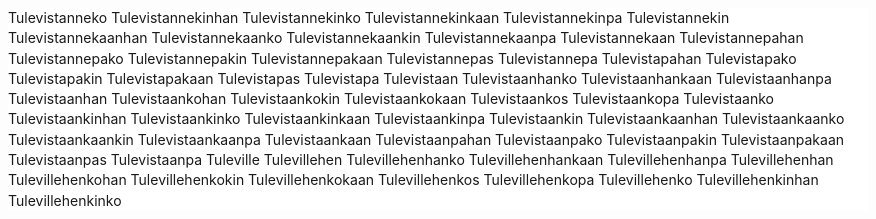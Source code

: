 Tulevistanneko
Tulevistannekinhan
Tulevistannekinko
Tulevistannekinkaan
Tulevistannekinpa
Tulevistannekin
Tulevistannekaanhan
Tulevistannekaanko
Tulevistannekaankin
Tulevistannekaanpa
Tulevistannekaan
Tulevistannepahan
Tulevistannepako
Tulevistannepakin
Tulevistannepakaan
Tulevistannepas
Tulevistannepa
Tulevistapahan
Tulevistapako
Tulevistapakin
Tulevistapakaan
Tulevistapas
Tulevistapa
Tulevistaan
Tulevistaanhanko
Tulevistaanhankaan
Tulevistaanhanpa
Tulevistaanhan
Tulevistaankohan
Tulevistaankokin
Tulevistaankokaan
Tulevistaankos
Tulevistaankopa
Tulevistaanko
Tulevistaankinhan
Tulevistaankinko
Tulevistaankinkaan
Tulevistaankinpa
Tulevistaankin
Tulevistaankaanhan
Tulevistaankaanko
Tulevistaankaankin
Tulevistaankaanpa
Tulevistaankaan
Tulevistaanpahan
Tulevistaanpako
Tulevistaanpakin
Tulevistaanpakaan
Tulevistaanpas
Tulevistaanpa
Tuleville
Tulevillehen
Tulevillehenhanko
Tulevillehenhankaan
Tulevillehenhanpa
Tulevillehenhan
Tulevillehenkohan
Tulevillehenkokin
Tulevillehenkokaan
Tulevillehenkos
Tulevillehenkopa
Tulevillehenko
Tulevillehenkinhan
Tulevillehenkinko